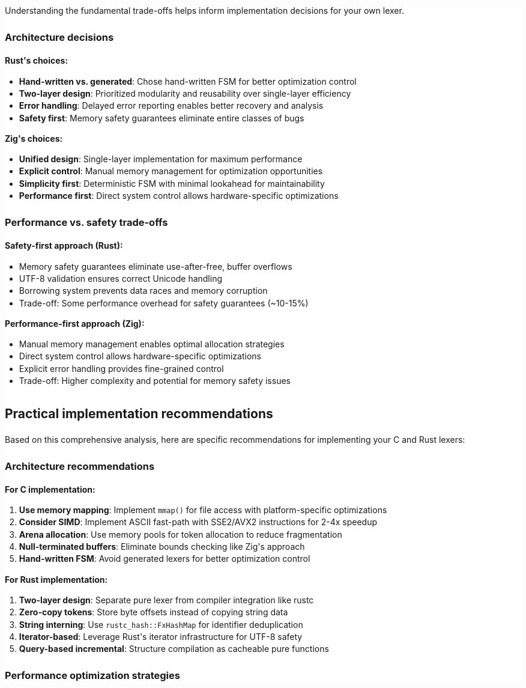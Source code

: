 Understanding the fundamental trade-offs helps inform implementation decisions for your own lexer.

### Architecture decisions

**Rust's choices:**
- **Hand-written vs. generated**: Chose hand-written FSM for better optimization control
- **Two-layer design**: Prioritized modularity and reusability over single-layer efficiency
- **Error handling**: Delayed error reporting enables better recovery and analysis
- **Safety first**: Memory safety guarantees eliminate entire classes of bugs

**Zig's choices:**
- **Unified design**: Single-layer implementation for maximum performance
- **Explicit control**: Manual memory management for optimization opportunities
- **Simplicity first**: Deterministic FSM with minimal lookahead for maintainability
- **Performance first**: Direct system control allows hardware-specific optimizations

### Performance vs. safety trade-offs

**Safety-first approach (Rust):**
- Memory safety guarantees eliminate use-after-free, buffer overflows
- UTF-8 validation ensures correct Unicode handling
- Borrowing system prevents data races and memory corruption
- Trade-off: Some performance overhead for safety guarantees (~10-15%)

**Performance-first approach (Zig):**
- Manual memory management enables optimal allocation strategies
- Direct system control allows hardware-specific optimizations
- Explicit error handling provides fine-grained control
- Trade-off: Higher complexity and potential for memory safety issues

## Practical implementation recommendations

Based on this comprehensive analysis, here are specific recommendations for implementing your C and Rust lexers:

### Architecture recommendations

**For C implementation:**
1. **Use memory mapping**: Implement `mmap()` for file access with platform-specific optimizations
2. **Consider SIMD**: Implement ASCII fast-path with SSE2/AVX2 instructions for 2-4x speedup
3. **Arena allocation**: Use memory pools for token allocation to reduce fragmentation
4. **Null-terminated buffers**: Eliminate bounds checking like Zig's approach
5. **Hand-written FSM**: Avoid generated lexers for better optimization control

**For Rust implementation:**
1. **Two-layer design**: Separate pure lexer from compiler integration like rustc
2. **Zero-copy tokens**: Store byte offsets instead of copying string data
3. **String interning**: Use `rustc_hash::FxHashMap` for identifier deduplication
4. **Iterator-based**: Leverage Rust's iterator infrastructure for UTF-8 safety
5. **Query-based incremental**: Structure compilation as cacheable pure functions

### Performance optimization strategies
